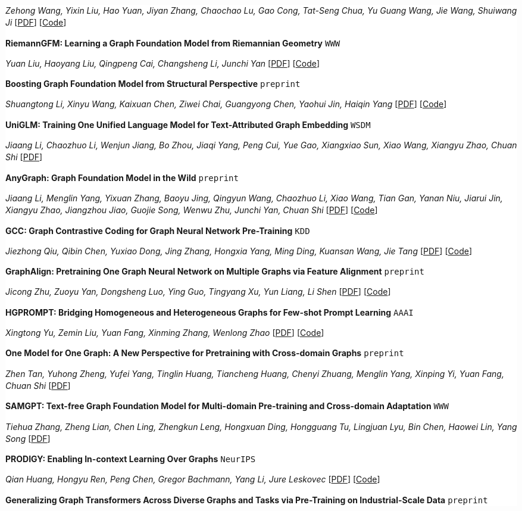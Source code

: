 *Zehong Wang, Yixin Liu, Hao Yuan, Jiyan Zhang, Chaochao Lu, Gao Cong, Tat-Seng Chua, Yu Guang Wang, Jie Wang, Shuiwang Ji* [[PDF](https://arxiv.org/abs/2412.16441)] [[Code](https://github.com/Zehong-Wang/GIT)]

**RiemannGFM: Learning a Graph Foundation Model from Riemannian Geometry** <kbd>WWW</kbd>

*Yuan Liu, Haoyang Liu, Qingpeng Cai, Changsheng Li, Junchi Yan* [[PDF](https://arxiv.org/abs/2502.03251)] [[Code](https://github.com/RiemannGraph/RiemannGFM)]

**Boosting Graph Foundation Model from Structural Perspective** <kbd>preprint</kbd>

*Shuangtong Li, Xinyu Wang, Kaixuan Chen, Ziwei Chai, Guangyong Chen, Yaohui Jin, Haiqin Yang* [[PDF](https://arxiv.org/abs/2407.19941)] [[Code](https://anonymous.4open.science/r/BooG-EE42/README.md)]

**UniGLM: Training One Unified Language Model for Text-Attributed Graph Embedding** <kbd>WSDM</kbd>

*Jiaang Li, Chaozhuo Li, Wenjun Jiang, Bo Zhou, Jiaqi Yang, Peng Cui, Yue Gao, Xiangxiao Sun, Xiao Wang, Xiangyu Zhao, Chuan Shi* [[PDF](https://arxiv.org/abs/2406.12052)] 

**AnyGraph: Graph Foundation Model in the Wild** <kbd>preprint</kbd>

*Jiaang Li, Menglin Yang, Yixuan Zhang, Baoyu Jing, Qingyun Wang, Chaozhuo Li, Xiao Wang, Tian Gan, Yanan Niu, Jiarui Jin, Xiangyu Zhao, Jiangzhou Jiao, Guojie Song, Wenwu Zhu, Junchi Yan, Chuan Shi* [[PDF](https://arxiv.org/abs/2408.10700)] [[Code](https://github.com/HKUDS/AnyGraph)]

**GCC: Graph Contrastive Coding for Graph Neural Network Pre-Training** <kbd>KDD</kbd>

*Jiezhong Qiu, Qibin Chen, Yuxiao Dong, Jing Zhang, Hongxia Yang, Ming Ding, Kuansan Wang, Jie Tang* [[PDF](https://arxiv.org/abs/2006.09963)] [[Code](https://github.com/THUDM/GCC)]

**GraphAlign: Pretraining One Graph Neural Network on Multiple Graphs via Feature Alignment** <kbd>preprint</kbd>

*Jicong Zhu, Zuoyu Yan, Dongsheng Luo, Ying Guo, Tingyang Xu, Yun Liang, Li Shen* [[PDF](https://arxiv.org/abs/2406.02953)] [[Code](https://github.com/THUDM/GraphAlign)]

**HGPROMPT: Bridging Homogeneous and Heterogeneous Graphs for Few-shot Prompt Learning** <kbd>AAAI</kbd>

*Xingtong Yu, Zemin Liu, Yuan Fang, Xinming Zhang, Wenlong Zhao* [[PDF](https://arxiv.org/abs/2312.01878)] [[Code](https://github.com/Starlien95/HGPrompt)]

**One Model for One Graph: A New Perspective for Pretraining with Cross-domain Graphs** <kbd>preprint</kbd>

*Zhen Tan, Yuhong Zheng, Yufei Yang, Tinglin Huang, Tiancheng Huang, Chenyi Zhuang, Menglin Yang, Xinping Yi, Yuan Fang, Chuan Shi* [[PDF](https://arxiv.org/abs/2412.00315)] 

**SAMGPT: Text-free Graph Foundation Model for Multi-domain Pre-training and Cross-domain Adaptation** <kbd>WWW</kbd>

*Tiehua Zhang, Zheng Lian, Chen Ling, Zhengkun Leng, Hongxuan Ding, Hongguang Tu, Lingjuan Lyu, Bin Chen, Haowei Lin, Yang Song* [[PDF](https://arxiv.org/abs/2502.05424)] 

**PRODIGY: Enabling In-context Learning Over Graphs** <kbd>NeurIPS</kbd>

*Qian Huang, Hongyu Ren, Peng Chen, Gregor Bachmann, Yang Li, Jure Leskovec* [[PDF](https://arxiv.org/abs/2305.12600)] [[Code](https://github.com/snap-stanford/prodigy)]

**Generalizing Graph Transformers Across Diverse Graphs and Tasks via Pre-Training on Industrial-Scale Data** <kbd>preprint</kbd>
